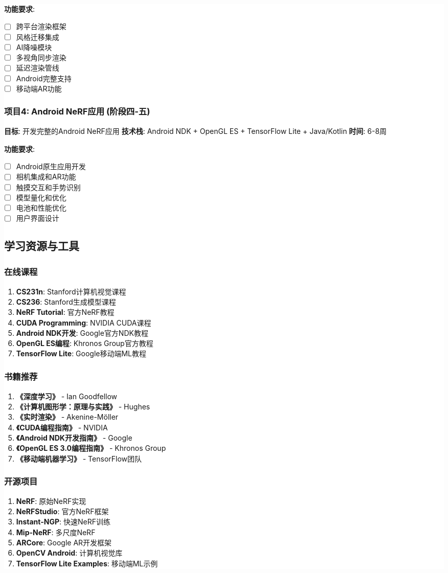 **功能要求**:
- [ ] 跨平台渲染框架
- [ ] 风格迁移集成
- [ ] AI降噪模块
- [ ] 多视角同步渲染
- [ ] 延迟渲染管线
- [ ] Android完整支持
- [ ] 移动端AR功能

### 项目4: Android NeRF应用 (阶段四-五)
**目标**: 开发完整的Android NeRF应用
**技术栈**: Android NDK + OpenGL ES + TensorFlow Lite + Java/Kotlin
**时间**: 6-8周

**功能要求**:
- [ ] Android原生应用开发
- [ ] 相机集成和AR功能
- [ ] 触摸交互和手势识别
- [ ] 模型量化和优化
- [ ] 电池和性能优化
- [ ] 用户界面设计

## 学习资源与工具

### 在线课程
1. **CS231n**: Stanford计算机视觉课程
2. **CS236**: Stanford生成模型课程
3. **NeRF Tutorial**: 官方NeRF教程
4. **CUDA Programming**: NVIDIA CUDA课程
5. **Android NDK开发**: Google官方NDK教程
6. **OpenGL ES编程**: Khronos Group官方教程
7. **TensorFlow Lite**: Google移动端ML教程

### 书籍推荐
1. **《深度学习》** - Ian Goodfellow
2. **《计算机图形学：原理与实践》** - Hughes
3. **《实时渲染》** - Akenine-Möller
4. **《CUDA编程指南》** - NVIDIA
5. **《Android NDK开发指南》** - Google
6. **《OpenGL ES 3.0编程指南》** - Khronos Group
7. **《移动端机器学习》** - TensorFlow团队

### 开源项目
1. **NeRF**: 原始NeRF实现
2. **NeRFStudio**: 官方NeRF框架
3. **Instant-NGP**: 快速NeRF训练
4. **Mip-NeRF**: 多尺度NeRF
5. **ARCore**: Google AR开发框架
6. **OpenCV Android**: 计算机视觉库
7. **TensorFlow Lite Examples**: 移动端ML示例
